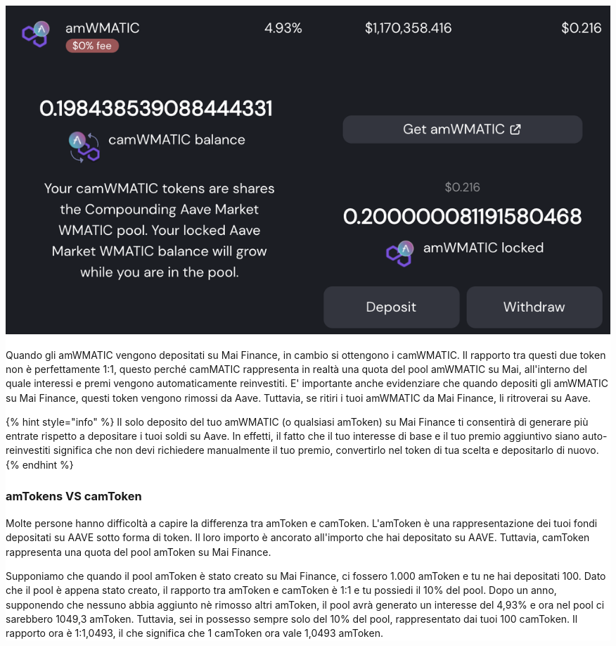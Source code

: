 ![I miei 0.2 MATIC ora sono depositati su Mai Finance genereranno un rendimento del 4.93% annuale](<../.gitbook/assets/Screen Shot 2021-08-06 at 5.45.00 PM.png>)

Quando gli amWMATIC vengono depositati su Mai Finance, in cambio si ottengono i camWMATIC. Il rapporto tra questi due token non è perfettamente 1:1, questo perché camMATIC rappresenta in realtà una quota del pool amWMATIC su Mai, all'interno del quale interessi e premi vengono automaticamente reinvestiti. E' importante anche evidenziare che quando depositi gli amWMATIC su Mai Finance, questi token vengono rimossi da Aave. Tuttavia, se ritiri i tuoi amWMATIC da Mai Finance, li ritroverai su Aave.

{% hint style="info" %}
Il solo deposito del tuo amWMATIC (o qualsiasi amToken) su Mai Finance ti consentirà di generare più entrate rispetto a depositare i tuoi soldi su Aave. In effetti, il fatto che il tuo interesse di base e il tuo premio aggiuntivo siano auto-reinvestiti significa che non devi richiedere manualmente il tuo premio, convertirlo nel token di tua scelta e depositarlo di nuovo.
{% endhint %}

### amTokens VS camToken

Molte persone hanno difficoltà a capire la differenza tra amToken e camToken. L'amToken è una rappresentazione dei tuoi fondi depositati su AAVE sotto forma di token. Il loro importo è ancorato all'importo che hai depositato su AAVE. Tuttavia, camToken rappresenta una quota del pool amToken su Mai Finance. 

Supponiamo che quando il pool amToken è stato creato su Mai Finance, ci fossero 1.000 amToken e tu ne hai depositati 100. Dato che il pool è appena stato creato, il rapporto tra amToken e camToken è 1:1 e tu possiedi il 10% del pool. Dopo un anno, supponendo che nessuno abbia aggiunto nè rimosso altri amToken, il pool avrà generato un interesse del 4,93% e ora nel pool ci sarebbero 1049,3 amToken. Tuttavia, sei in possesso sempre solo del 10% del pool, rappresentato dai tuoi 100 camToken. Il rapporto ora è 1:1,0493, il che significa che 1 camToken ora vale 1,0493 amToken.

